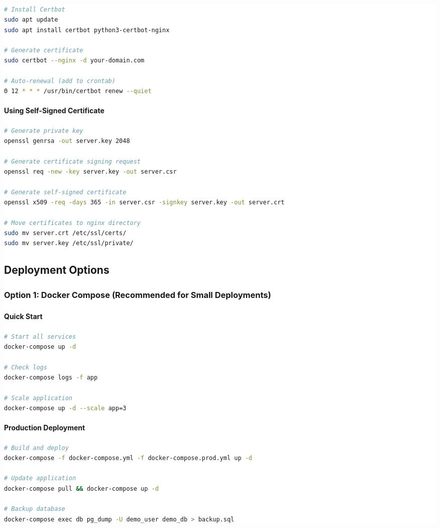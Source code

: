 ```bash
# Install Certbot
sudo apt update
sudo apt install certbot python3-certbot-nginx

# Generate certificate
sudo certbot --nginx -d your-domain.com

# Auto-renewal (add to crontab)
0 12 * * * /usr/bin/certbot renew --quiet
```

#### Using Self-Signed Certificate

```bash
# Generate private key
openssl genrsa -out server.key 2048

# Generate certificate signing request
openssl req -new -key server.key -out server.csr

# Generate self-signed certificate
openssl x509 -req -days 365 -in server.csr -signkey server.key -out server.crt

# Move certificates to nginx directory
sudo mv server.crt /etc/ssl/certs/
sudo mv server.key /etc/ssl/private/
```

## Deployment Options

### Option 1: Docker Compose (Recommended for Small Deployments)

#### Quick Start

```bash
# Start all services
docker-compose up -d

# Check logs
docker-compose logs -f app

# Scale application
docker-compose up -d --scale app=3
```

#### Production Deployment

```bash
# Build and deploy
docker-compose -f docker-compose.yml -f docker-compose.prod.yml up -d

# Update application
docker-compose pull && docker-compose up -d

# Backup database
docker-compose exec db pg_dump -U demo_user demo_db > backup.sql
```
